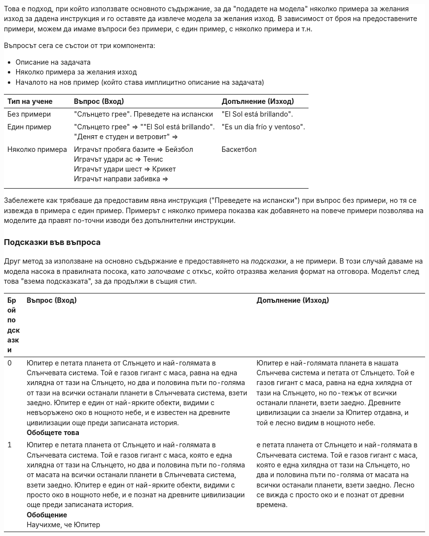 Това е подход, при който използвате основното съдържание, за да "подадете на модела" няколко примера за желания изход за дадена инструкция и го оставяте да извлече модела за желания изход. В зависимост от броя на предоставените примери, можем да имаме въпроси без примери, с един пример, с няколко примера и т.н.

Въпросът сега се състои от три компонента:

- Описание на задачата
- Няколко примера за желания изход
- Началото на нов пример (който става имплицитно описание на задачата)

| Тип на учене | Въпрос (Вход)                                                                                                                                        | Допълнение (Изход)         |
| :----------- | :---------------------------------------------------------------------------------------------------------------------------------------------------- | :-------------------------- |
| Без примери  | "Слънцето грее". Преведете на испански                                                                                                               | "El Sol está brillando".    |
| Един пример  | "Слънцето грее" => ""El Sol está brillando". <br> "Денят е студен и ветровит" =>                                                                      | "Es un día frío y ventoso". |
| Няколко примера | Играчът пробяга базите => Бейзбол <br/> Играчът удари ас => Тенис <br/> Играчът удари шест => Крикет <br/> Играчът направи забивка =>              | Баскетбол                  |
|               |                                                                                                                                                       |                             |

Забележете как трябваше да предоставим явна инструкция ("Преведете на испански") при въпрос без примери, но тя се извежда в примера с един пример. Примерът с няколко примера показва как добавянето на повече примери позволява на моделите да правят по-точни изводи без допълнителни инструкции.

### Подсказки във въпроса

Друг метод за използване на основно съдържание е предоставянето на _подсказки_, а не примери. В този случай даваме на модела насока в правилната посока, като _започваме_ с откъс, който отразява желания формат на отговора. Моделът след това "взема подсказката", за да продължи в същия стил.

| Брой подсказки | Въпрос (Вход)                                                                                                                                                                                                                                                                                                                                                                                                                                               | Допълнение (Изход)                                                                                                                                                                                                                                                                                       |
| :------------- | :----------------------------------------------------------------------------------------------------------------------------------------------------------------------------------------------------------------------------------------------------------------------------------------------------------------------------------------------------------------------------------------------------------------------------------------------------------- | :-------------------------------------------------------------------------------------------------------------------------------------------------------------------------------------------------------------------------------------------------------------------------------------------------------- |
| 0              | Юпитер е петата планета от Слънцето и най-голямата в Слънчевата система. Той е газов гигант с маса, равна на една хилядна от тази на Слънцето, но два и половина пъти по-голяма от тази на всички останали планети в Слънчевата система, взети заедно. Юпитер е един от най-ярките обекти, видими с невъоръжено око в нощното небе, и е известен на древните цивилизации още преди записаната история. <br/>**Обобщете това**                                       | Юпитер е най-голямата планета в нашата Слънчева система и петата от Слънцето. Той е газов гигант с маса, равна на една хилядна от тази на Слънцето, но по-тежък от всички останали планети, взети заедно. Древните цивилизации са знаели за Юпитер отдавна, и той е лесно видим в нощното небе. |
| 1              | Юпитер е петата планета от Слънцето и най-голямата в Слънчевата система. Той е газов гигант с маса, която е една хилядна от тази на Слънцето, но два и половина пъти по-голяма от масата на всички останали планети в Слънчевата система, взети заедно. Юпитер е един от най-ярките обекти, видими с просто око в нощното небе, и е познат на древните цивилизации още преди записаната история. <br/>**Обобщение** <br/> Научихме, че Юпитер | е петата планета от Слънцето и най-голямата в Слънчевата система. Той е газов гигант с маса, която е една хилядна от тази на Слънцето, но два и половина пъти по-голяма от масата на всички останали планети, взети заедно. Лесно се вижда с просто око и е познат от древни времена.                        |